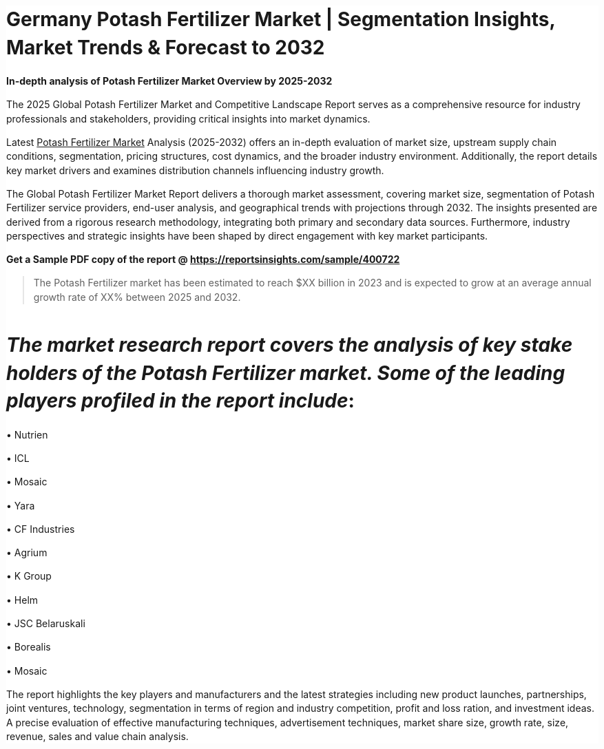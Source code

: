 # Germany Potash Fertilizer Market | Segmentation Insights, Market Trends & Forecast to 2032

<strong>In-depth analysis of Potash Fertilizer Market Overview by 2025-2032</strong></p>

The 2025 Global Potash Fertilizer Market and Competitive Landscape Report serves as a comprehensive resource for industry professionals and stakeholders, providing critical insights into market dynamics.

Latest <a href=https://www.reportsinsights.com/sample/400722>Potash Fertilizer Market</a> Analysis (2025-2032) offers an in-depth evaluation of market size, upstream supply chain conditions, segmentation, pricing structures, cost dynamics, and the broader industry environment. Additionally, the report details key market drivers and examines distribution channels influencing industry growth.

The Global Potash Fertilizer Market Report delivers a thorough market assessment, covering market size, segmentation of Potash Fertilizer service providers, end-user analysis, and geographical trends with projections through 2032. The insights presented are derived from a rigorous research methodology, integrating both primary and secondary data sources. Furthermore, industry perspectives and strategic insights have been shaped by direct engagement with key market participants.

<strong>Get a Sample PDF copy of the report @ <a href=https://reportsinsights.com/sample/400722>https://reportsinsights.com/sample/400722</a></strong>

<blockquote class=""article-editor-content__blockquote"">The Potash Fertilizer market has been estimated to reach $XX billion in 2023 and is expected to grow at an average annual growth rate of XX% between 2025 and 2032.</blockquote>

# <strong><em>The market research report covers the analysis of key stake holders of the Potash Fertilizer market. Some of the leading players profiled in the report include</em></strong>: 

• Nutrien

• ICL

• Mosaic

• Yara

• CF Industries

• Agrium

• K Group

• Helm

• JSC Belaruskali

• Borealis

• Mosaic

The report highlights the key players and manufacturers and the latest strategies including new product launches, partnerships, joint ventures, technology, segmentation in terms of region and industry competition, profit and loss ration, and investment ideas. A precise evaluation of effective manufacturing techniques, advertisement techniques, market share size, growth rate, size, revenue, sales and value chain analysis.
